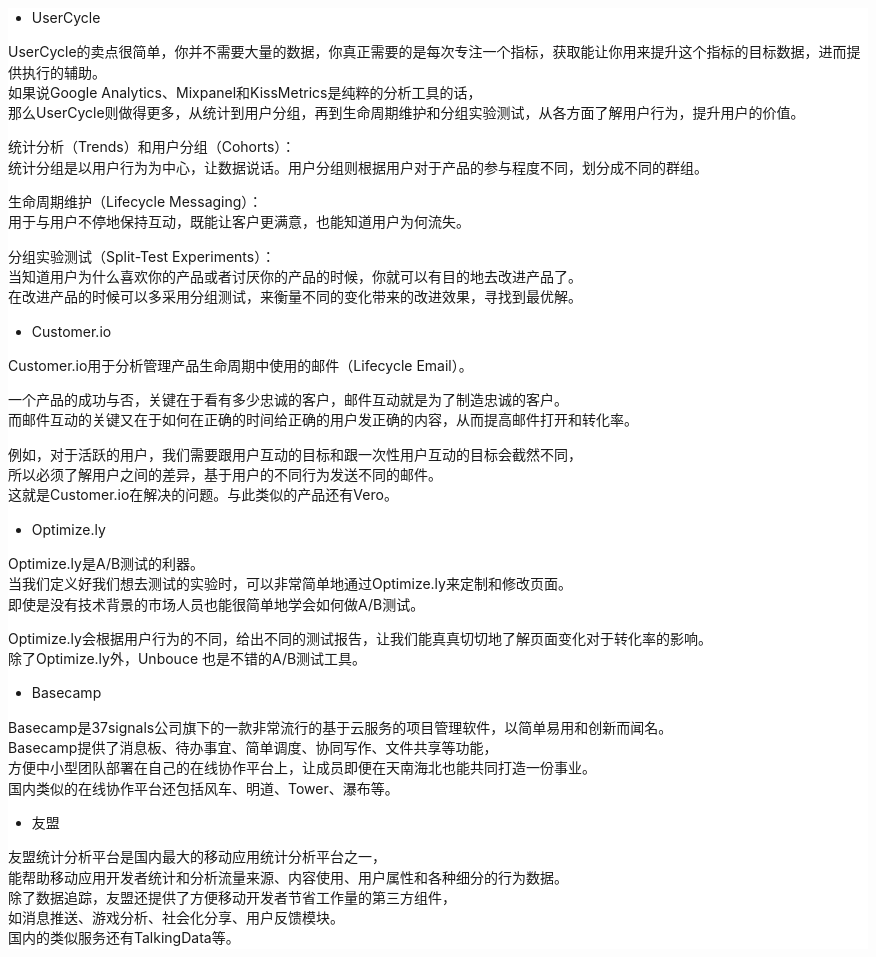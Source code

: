 * UserCycle  

UserCycle的卖点很简单，你并不需要大量的数据，你真正需要的是每次专注一个指标，获取能让你用来提升这个指标的目标数据，进而提供执行的辅助。  
如果说Google Analytics、Mixpanel和KissMetrics是纯粹的分析工具的话，  
那么UserCycle则做得更多，从统计到用户分组，再到生命周期维护和分组实验测试，从各方面了解用户行为，提升用户的价值。  


统计分析（Trends）和用户分组（Cohorts）：  
统计分组是以用户行为为中心，让数据说话。用户分组则根据用户对于产品的参与程度不同，划分成不同的群组。  

生命周期维护（Lifecycle Messaging）：  
用于与用户不停地保持互动，既能让客户更满意，也能知道用户为何流失。  

分组实验测试（Split-Test Experiments）：  
当知道用户为什么喜欢你的产品或者讨厌你的产品的时候，你就可以有目的地去改进产品了。  
在改进产品的时候可以多采用分组测试，来衡量不同的变化带来的改进效果，寻找到最优解。  

* Customer.io  

Customer.io用于分析管理产品生命周期中使用的邮件（Lifecycle Email）。  

一个产品的成功与否，关键在于看有多少忠诚的客户，邮件互动就是为了制造忠诚的客户。  
而邮件互动的关键又在于如何在正确的时间给正确的用户发正确的内容，从而提高邮件打开和转化率。  

例如，对于活跃的用户，我们需要跟用户互动的目标和跟一次性用户互动的目标会截然不同，  
所以必须了解用户之间的差异，基于用户的不同行为发送不同的邮件。  
这就是Customer.io在解决的问题。与此类似的产品还有Vero。  

* Optimize.ly  

Optimize.ly是A/B测试的利器。  
当我们定义好我们想去测试的实验时，可以非常简单地通过Optimize.ly来定制和修改页面。  
即使是没有技术背景的市场人员也能很简单地学会如何做A/B测试。  

Optimize.ly会根据用户行为的不同，给出不同的测试报告，让我们能真真切切地了解页面变化对于转化率的影响。  
除了Optimize.ly外，Unbouce 也是不错的A/B测试工具。  

* Basecamp  

Basecamp是37signals公司旗下的一款非常流行的基于云服务的项目管理软件，以简单易用和创新而闻名。  
Basecamp提供了消息板、待办事宜、简单调度、协同写作、文件共享等功能，  
方便中小型团队部署在自己的在线协作平台上，让成员即便在天南海北也能共同打造一份事业。  
国内类似的在线协作平台还包括风车、明道、Tower、瀑布等。  

* 友盟  

友盟统计分析平台是国内最大的移动应用统计分析平台之一，  
能帮助移动应用开发者统计和分析流量来源、内容使用、用户属性和各种细分的行为数据。  
除了数据追踪，友盟还提供了方便移动开发者节省工作量的第三方组件，  
如消息推送、游戏分析、社会化分享、用户反馈模块。  
国内的类似服务还有TalkingData等。  



